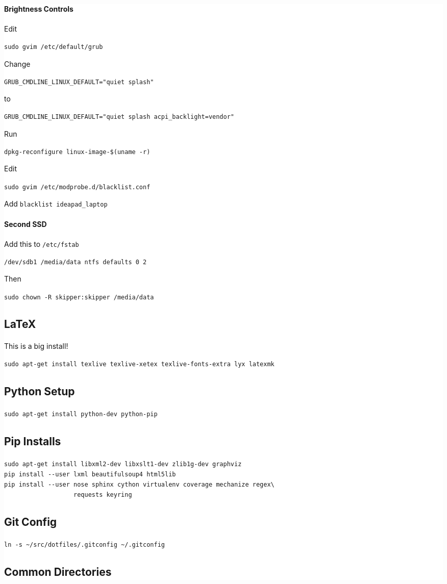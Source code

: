 #### Brightness Controls

Edit

    sudo gvim /etc/default/grub

Change

    GRUB_CMDLINE_LINUX_DEFAULT="quiet splash"

to

    GRUB_CMDLINE_LINUX_DEFAULT="quiet splash acpi_backlight=vendor"

Run

    dpkg-reconfigure linux-image-$(uname -r)

Edit

    sudo gvim /etc/modprobe.d/blacklist.conf

Add `blacklist ideapad_laptop`


#### Second SSD

Add this to `/etc/fstab`

    /dev/sdb1 /media/data ntfs defaults 0 2

Then

    sudo chown -R skipper:skipper /media/data

## LaTeX

This is a big install!

    sudo apt-get install texlive texlive-xetex texlive-fonts-extra lyx latexmk


## Python Setup

    sudo apt-get install python-dev python-pip

## Pip Installs

    sudo apt-get install libxml2-dev libxslt1-dev zlib1g-dev graphviz
    pip install --user lxml beautifulsoup4 html5lib
    pip install --user nose sphinx cython virtualenv coverage mechanize regex\
                       requests keyring

## Git Config

    ln -s ~/src/dotfiles/.gitconfig ~/.gitconfig

## Common Directories
